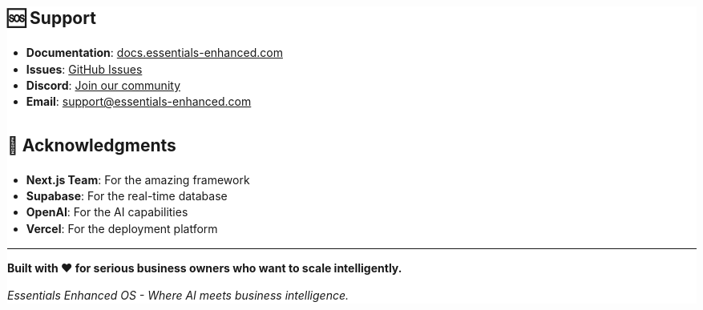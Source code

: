 ## 🆘 Support

- **Documentation**: [docs.essentials-enhanced.com](https://docs.essentials-enhanced.com)
- **Issues**: [GitHub Issues](https://github.com/your-org/essentials-enhanced-os/issues)
- **Discord**: [Join our community](https://discord.gg/essentials-enhanced)
- **Email**: support@essentials-enhanced.com

## 🎉 Acknowledgments

- **Next.js Team**: For the amazing framework
- **Supabase**: For the real-time database
- **OpenAI**: For the AI capabilities
- **Vercel**: For the deployment platform

---

**Built with ❤️ for serious business owners who want to scale intelligently.**

*Essentials Enhanced OS - Where AI meets business intelligence.* 